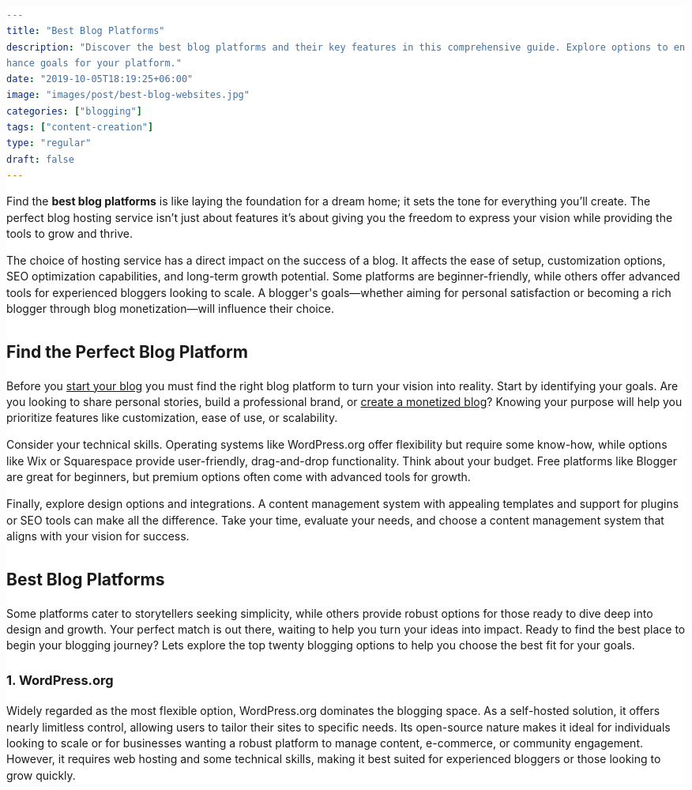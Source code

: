 ```yaml
---
title: "Best Blog Platforms"
description: "Discover the best blog platforms and their key features in this comprehensive guide. Explore options to enhance goals for your platform."
date: "2019-10-05T18:19:25+06:00"
image: "images/post/best-blog-websites.jpg"
categories: ["blogging"]
tags: ["content-creation"]
type: "regular"
draft: false
---
```


Find the **best blog platforms** is like laying the foundation for a dream home; it sets the tone for everything you’ll create. The perfect blog hosting service isn’t just about features it’s about giving you the freedom to express your vision while providing the tools to grow and thrive.

The choice of hosting service has a direct impact on the success of a blog. It affects the ease of setup, customization options, SEO optimization capabilities, and long-term growth potential. Some platforms are beginner-friendly, while others offer advanced tools for experienced bloggers looking to scale. A blogger's goals—whether aiming for personal satisfaction or becoming a rich blogger through blog monetization—will influence their choice.

## Find the Perfect Blog Platform

Before you [start your blog](/blog/how-to-make-a-blog/) you must find the right blog platform to turn your vision into reality. Start by identifying your goals. Are you looking to share personal stories, build a professional brand, or [create a monetized blog](/blog/monetize-a-blog/)? Knowing your purpose will help you prioritize features like customization, ease of use, or scalability.

Consider your technical skills. Operating systems like WordPress.org offer flexibility but require some know-how, while options like Wix or Squarespace provide user-friendly, drag-and-drop functionality. Think about your budget. Free platforms like Blogger are great for beginners, but premium options often come with advanced tools for growth.

Finally, explore design options and integrations. A content management system with appealing templates and support for plugins or SEO tools can make all the difference. Take your time, evaluate your needs, and choose a content management system that aligns with your vision for success.

## Best Blog Platforms

Some platforms cater to storytellers seeking simplicity, while others provide robust options for those ready to dive deep into design and growth. Your perfect match is out there, waiting to help you turn your ideas into impact. Ready to find the best place to begin your blogging journey? Lets explore the top twenty blogging options to help you choose the best fit for your goals.

### 1. WordPress.org

Widely regarded as the most flexible option, WordPress.org dominates the blogging space. As a self-hosted solution, it offers nearly limitless control, allowing users to tailor their sites to specific needs. Its open-source nature makes it ideal for individuals looking to scale or for businesses wanting a robust platform to manage content, e-commerce, or community engagement. However, it requires web hosting and some technical skills, making it best suited for experienced bloggers or those looking to grow quickly.
